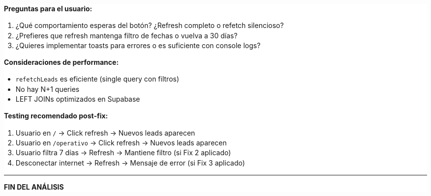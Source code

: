 **Preguntas para el usuario:**
1. ¿Qué comportamiento esperas del botón? ¿Refresh completo o refetch silencioso?
2. ¿Prefieres que refresh mantenga filtro de fechas o vuelva a 30 días?
3. ¿Quieres implementar toasts para errores o es suficiente con console logs?

**Consideraciones de performance:**
- `refetchLeads` es eficiente (single query con filtros)
- No hay N+1 queries
- LEFT JOINs optimizados en Supabase

**Testing recomendado post-fix:**
1. Usuario en `/` → Click refresh → Nuevos leads aparecen
2. Usuario en `/operativo` → Click refresh → Nuevos leads aparecen
3. Usuario filtra 7 días → Refresh → Mantiene filtro (si Fix 2 aplicado)
4. Desconectar internet → Refresh → Mensaje de error (si Fix 3 aplicado)

---

**FIN DEL ANÁLISIS**

